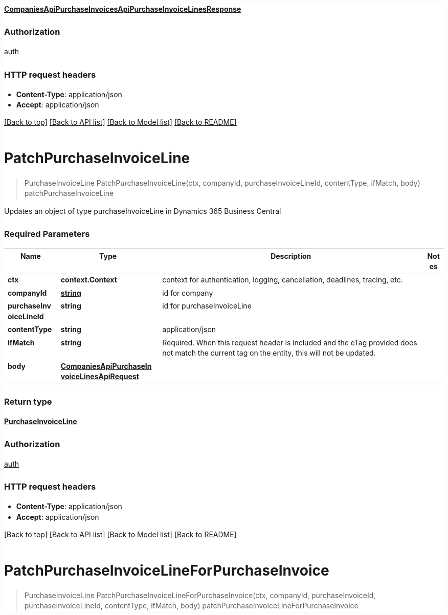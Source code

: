 [**CompaniesApiPurchaseInvoicesApiPurchaseInvoiceLinesResponse**](CompaniesAPIPurchaseInvoicesAPIPurchaseInvoiceLinesResponse.md)

### Authorization

[auth](../README.md#auth)

### HTTP request headers

 - **Content-Type**: application/json
 - **Accept**: application/json

[[Back to top]](#) [[Back to API list]](../README.md#documentation-for-api-endpoints) [[Back to Model list]](../README.md#documentation-for-models) [[Back to README]](../README.md)

# **PatchPurchaseInvoiceLine**
> PurchaseInvoiceLine PatchPurchaseInvoiceLine(ctx, companyId, purchaseInvoiceLineId, contentType, ifMatch, body)
patchPurchaseInvoiceLine

Updates an object of type purchaseInvoiceLine in Dynamics 365 Business Central

### Required Parameters

Name | Type | Description  | Notes
------------- | ------------- | ------------- | -------------
 **ctx** | **context.Context** | context for authentication, logging, cancellation, deadlines, tracing, etc.
  **companyId** | [**string**](.md)| id for company | 
  **purchaseInvoiceLineId** | **string**| id for purchaseInvoiceLine | 
  **contentType** | **string**| application/json | 
  **ifMatch** | **string**| Required. When this request header is included and the eTag provided does not match the current tag on the entity, this will not be updated. | 
  **body** | [**CompaniesApiPurchaseInvoiceLinesApiRequest**](CompaniesApiPurchaseInvoiceLinesApiRequest.md)|  | 

### Return type

[**PurchaseInvoiceLine**](purchaseInvoiceLine.md)

### Authorization

[auth](../README.md#auth)

### HTTP request headers

 - **Content-Type**: application/json
 - **Accept**: application/json

[[Back to top]](#) [[Back to API list]](../README.md#documentation-for-api-endpoints) [[Back to Model list]](../README.md#documentation-for-models) [[Back to README]](../README.md)

# **PatchPurchaseInvoiceLineForPurchaseInvoice**
> PurchaseInvoiceLine PatchPurchaseInvoiceLineForPurchaseInvoice(ctx, companyId, purchaseInvoiceId, purchaseInvoiceLineId, contentType, ifMatch, body)
patchPurchaseInvoiceLineForPurchaseInvoice
